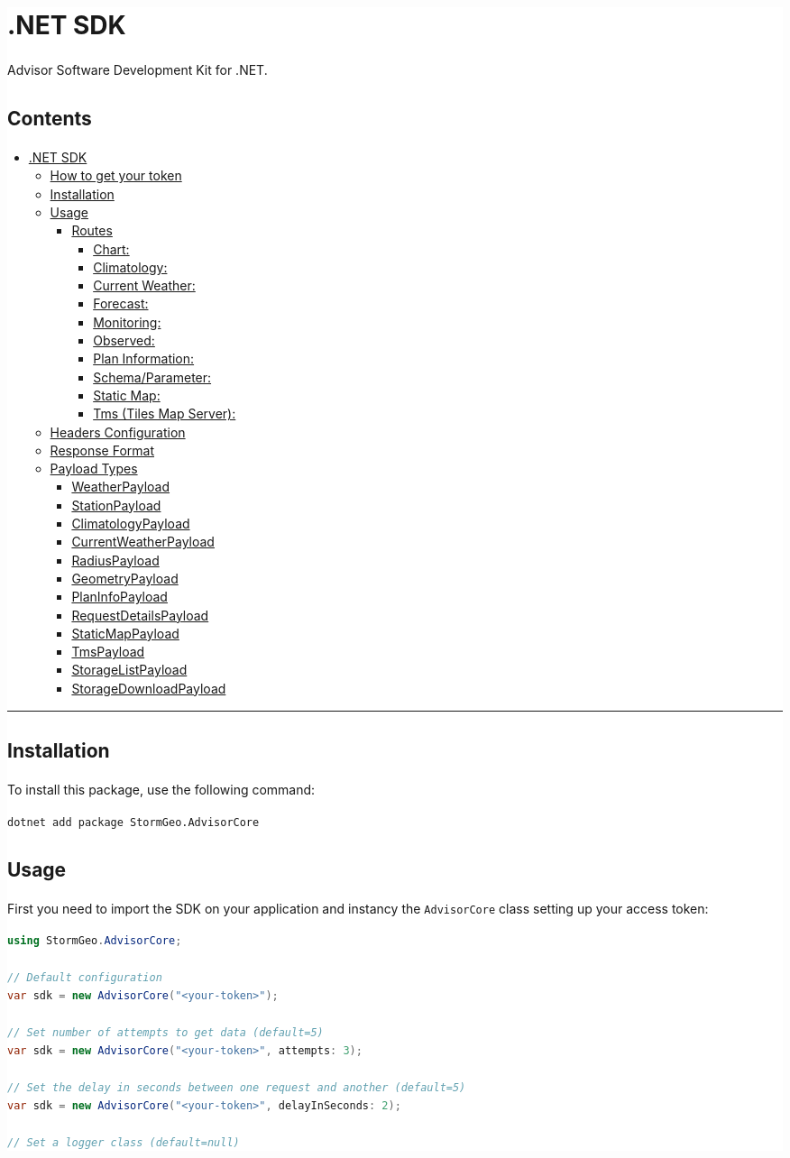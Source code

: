 # .NET SDK

Advisor Software Development Kit for .NET.

## Contents
- [.NET SDK](#net-sdk)
  - [How to get your token](https://www.climatempoconsultoria.com.br/contato/)
  - [Installation](#installation)
  - [Usage](#usage)
    - [Routes](#routes)
      - [Chart:](#chart)
      - [Climatology:](#climatology)
      - [Current Weather:](#current-weather)
      - [Forecast:](#forecast)
      - [Monitoring:](#monitoring)
      - [Observed:](#observed)
      - [Plan Information:](#plan-information)
      - [Schema/Parameter:](#schemaparameter)
      - [Static Map:](#static-map)
      - [Tms (Tiles Map Server):](#tms-tiles-map-server)
  - [Headers Configuration](#headers-configuration)
  - [Response Format](#response-format)
  - [Payload Types](#payload-types)
    - [WeatherPayload](#weatherpayload)
    - [StationPayload](#stationpayload)
    - [ClimatologyPayload](#climatologypayload)
    - [CurrentWeatherPayload](#currentweatherpayload)
    - [RadiusPayload](#radiuspayload)
    - [GeometryPayload](#geometrypayload)
    - [PlanInfoPayload](#planinfopayload)
    - [RequestDetailsPayload](#requestdetailspayload)
    - [StaticMapPayload](#staticmappayload)
    - [TmsPayload](#tmspayload)
    - [StorageListPayload](#storagelistpayload)
    - [StorageDownloadPayload](#storagedownloadpayload)
---

## Installation

To install this package, use the following command:
```bash
dotnet add package StormGeo.AdvisorCore
```

## Usage

First you need to import the SDK on your application and instancy the `AdvisorCore` class setting up your access token:

```c#
using StormGeo.AdvisorCore;

// Default configuration
var sdk = new AdvisorCore("<your-token>");

// Set number of attempts to get data (default=5)
var sdk = new AdvisorCore("<your-token>", attempts: 3);

// Set the delay in seconds between one request and another (default=5)
var sdk = new AdvisorCore("<your-token>", delayInSeconds: 2);

// Set a logger class (default=null)
```
